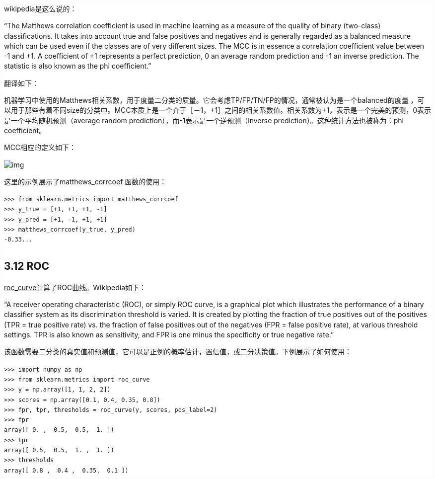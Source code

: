 wikipedia是这么说的：

“The Matthews correlation coefficient is used in machine learning as a measure of the quality of binary (two-class) classifications. It takes into account true and false positives and negatives and is generally regarded as a balanced measure which can be used even if the classes are of very different sizes. The MCC is in essence a correlation coefficient value between -1 and +1. A coefficient of +1 represents a perfect prediction, 0 an average random prediction and -1 an inverse prediction. The statistic is also known as the phi coefficient.”

翻译如下：

机器学习中使用的Matthews相关系数，用于度量二分类的质量。它会考虑TP/FP/TN/FP的情况，通常被认为是一个balanced的度量 ，可以用于那些有着不同size的分类中。MCC本质上是一个介于［－1，+1］之间的相关系数值。相关系数为+1，表示是一个完美的预测，0表示是一个平均随机预测（average random prediction），而-1表示是一个逆预测（inverse prediction）。这种统计方法也被称为：phi coefficient。

MCC相应的定义如下：

![img](http://www.forkosh.com/mathtex.cgi?MCC%20=%20%5Cfrac%7Btp%20%5Ctimes%20tn%20-%20fp%20%5Ctimes%20fn%7D%7B%5Csqrt%7B%28tp%20+%20fp%29%28tp%20+%20fn%29%28tn%20+%20fp%29%28tn%20+%20fn%29%7D%7D.)

这里的示例展示了matthews_corrcoef 函数的使用：

```
>>> from sklearn.metrics import matthews_corrcoef
>>> y_true = [+1, +1, +1, -1]
>>> y_pred = [+1, -1, +1, +1]
>>> matthews_corrcoef(y_true, y_pred)  
-0.33...
```

## 3.12 ROC

[roc_curve](http://scikit-learn.org/stable/modules/generated/sklearn.metrics.roc_curve.html#sklearn.metrics.roc_curve)计算了ROC曲线。Wikipedia如下：

“A receiver operating characteristic (ROC), or simply ROC curve, is a graphical plot which illustrates the performance of a binary classifier system as its discrimination threshold is varied. It is created by plotting the fraction of true positives out of the positives (TPR = true positive rate) vs. the fraction of false positives out of the negatives (FPR = false positive rate), at various threshold settings. TPR is also known as sensitivity, and FPR is one minus the specificity or true negative rate.”

该函数需要二分类的真实值和预测值，它可以是正例的概率估计，置信值，或二分决策值。下例展示了如何使用：

```
>>> import numpy as np
>>> from sklearn.metrics import roc_curve
>>> y = np.array([1, 1, 2, 2])
>>> scores = np.array([0.1, 0.4, 0.35, 0.8])
>>> fpr, tpr, thresholds = roc_curve(y, scores, pos_label=2)
>>> fpr
array([ 0. ,  0.5,  0.5,  1. ])
>>> tpr
array([ 0.5,  0.5,  1. ,  1. ])
>>> thresholds
array([ 0.8 ,  0.4 ,  0.35,  0.1 ])
```
